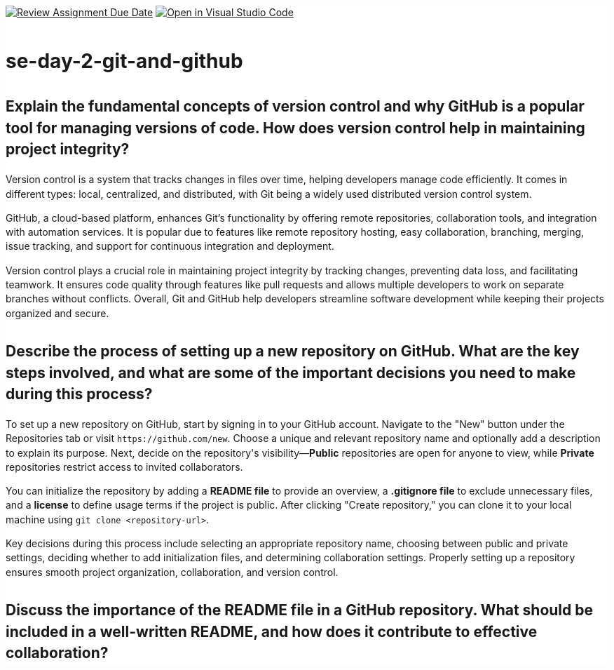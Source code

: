 [![Review Assignment Due Date](https://classroom.github.com/assets/deadline-readme-button-22041afd0340ce965d47ae6ef1cefeee28c7c493a6346c4f15d667ab976d596c.svg)](https://classroom.github.com/a/8wgCKhpZ)
[![Open in Visual Studio Code](https://classroom.github.com/assets/open-in-vscode-2e0aaae1b6195c2367325f4f02e2d04e9abb55f0b24a779b69b11b9e10269abc.svg)](https://classroom.github.com/online_ide?assignment_repo_id=18649563&assignment_repo_type=AssignmentRepo)
# se-day-2-git-and-github
## Explain the fundamental concepts of version control and why GitHub is a popular tool for managing versions of code. How does version control help in maintaining project integrity?

Version control is a system that tracks changes in files over time, helping developers manage code efficiently. It comes in different types: local, centralized, and distributed, with Git being a widely used distributed version control system.  

GitHub, a cloud-based platform, enhances Git’s functionality by offering remote repositories, collaboration tools, and integration with automation services. It is popular due to features like remote repository hosting, easy collaboration, branching, merging, issue tracking, and support for continuous integration and deployment.  

Version control plays a crucial role in maintaining project integrity by tracking changes, preventing data loss, and facilitating teamwork. It ensures code quality through features like pull requests and allows multiple developers to work on separate branches without conflicts. Overall, Git and GitHub help developers streamline software development while keeping their projects organized and secure.

## Describe the process of setting up a new repository on GitHub. What are the key steps involved, and what are some of the important decisions you need to make during this process?

To set up a new repository on GitHub, start by signing in to your GitHub account. Navigate to the "New" button under the Repositories tab or visit `https://github.com/new`. Choose a unique and relevant repository name and optionally add a description to explain its purpose. Next, decide on the repository's visibility—**Public** repositories are open for anyone to view, while **Private** repositories restrict access to invited collaborators.  

You can initialize the repository by adding a **README file** to provide an overview, a **.gitignore file** to exclude unnecessary files, and a **license** to define usage terms if the project is public. After clicking "Create repository," you can clone it to your local machine using `git clone <repository-url>`.  

Key decisions during this process include selecting an appropriate repository name, choosing between public and private settings, deciding whether to add initialization files, and determining collaboration settings. Properly setting up a repository ensures smooth project organization, collaboration, and version control.

## Discuss the importance of the README file in a GitHub repository. What should be included in a well-written README, and how does it contribute to effective collaboration?
